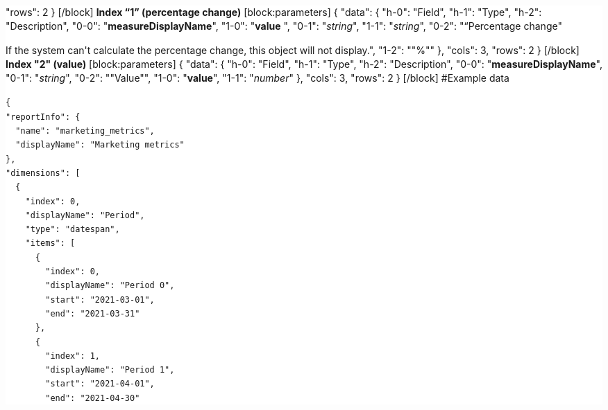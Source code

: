"rows": 2
}
[/block]
**Index “1” (percentage change)**
[block:parameters]
{
"data": {
"h-0": "Field",
"h-1": "Type",
"h-2": "Description",
"0-0": "**measureDisplayName**",
"1-0": "**value** ",
"0-1": "_string_",
"1-1": "_string_",
"0-2": "“Percentage change"

If the system can't calculate the percentage change, this object will not display.",
"1-2": ""%""
},
"cols": 3,
"rows": 2
}
[/block]
**Index "2" (value)**
[block:parameters]
{
"data": {
"h-0": "Field",
"h-1": "Type",
"h-2": "Description",
"0-0": "**measureDisplayName**",
"0-1": "_string_",
"0-2": ""Value"",
"1-0": "**value**",
"1-1": "_number_"
},
"cols": 3,
"rows": 2
}
[/block]
#Example data

```
{
"reportInfo": {
  "name": "marketing_metrics",
  "displayName": "Marketing metrics"
},
"dimensions": [
  {
    "index": 0,
    "displayName": "Period",
    "type": "datespan",
    "items": [
      {
        "index": 0,
        "displayName": "Period 0",
        "start": "2021-03-01",
        "end": "2021-03-31"
      },
      {
        "index": 1,
        "displayName": "Period 1",
        "start": "2021-04-01",
        "end": "2021-04-30"
```
